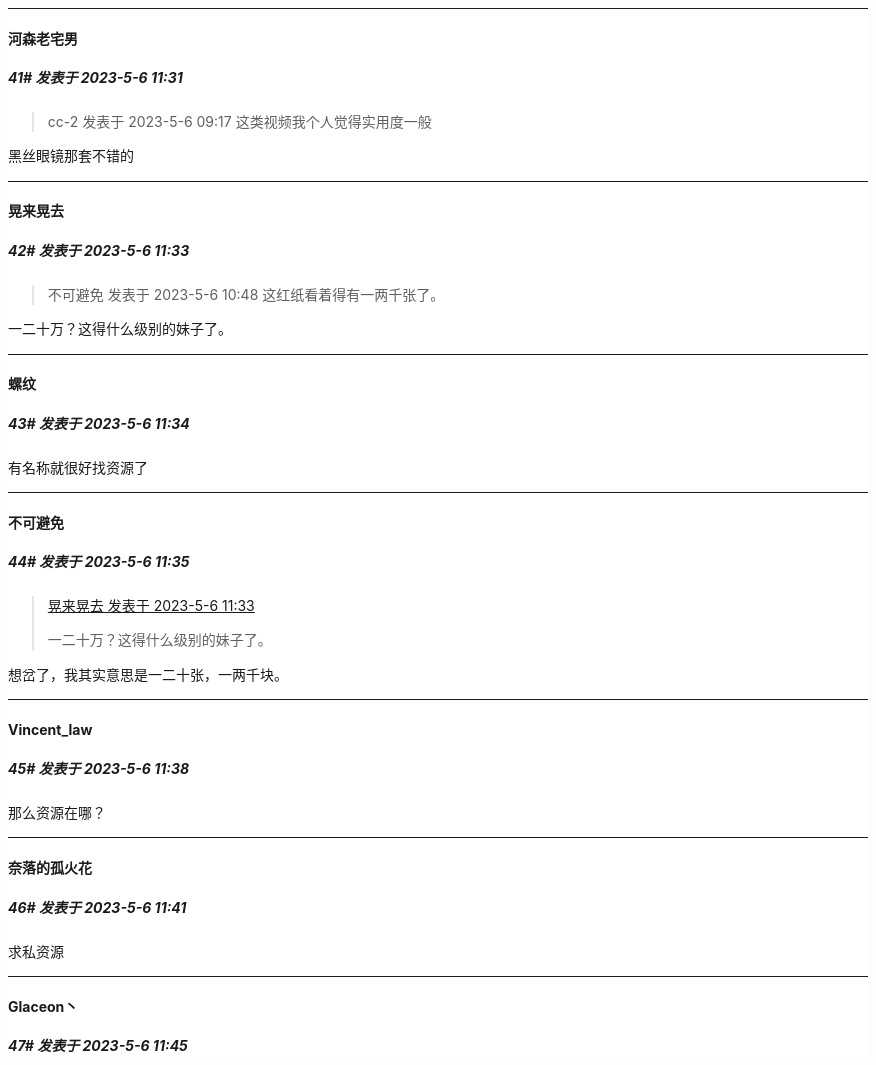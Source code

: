 *****

####  河森老宅男  
##### 41#       发表于 2023-5-6 11:31

<blockquote>cc-2 发表于 2023-5-6 09:17
这类视频我个人觉得实用度一般</blockquote>
黑丝眼镜那套不错的

*****

####  晃来晃去  
##### 42#       发表于 2023-5-6 11:33

<blockquote>不可避免 发表于 2023-5-6 10:48
这红纸看着得有一两千张了。</blockquote>
一二十万？这得什么级别的妹子了。

*****

####  螺纹  
##### 43#       发表于 2023-5-6 11:34

有名称就很好找资源了

*****

####  不可避免  
##### 44#       发表于 2023-5-6 11:35

<blockquote><a href="httphttps://bbs.saraba1st.com/2b/forum.php?mod=redirect&amp;goto=findpost&amp;pid=60741765&amp;ptid=2133317" target="_blank">晃来晃去 发表于 2023-5-6 11:33</a>

一二十万？这得什么级别的妹子了。</blockquote>
想岔了，我其实意思是一二十张，一两千块。

*****

####  Vincent_law  
##### 45#       发表于 2023-5-6 11:38

那么资源在哪？

*****

####  奈落的孤火花  
##### 46#       发表于 2023-5-6 11:41

求私资源

*****

####  Glaceon丶  
##### 47#       发表于 2023-5-6 11:45
